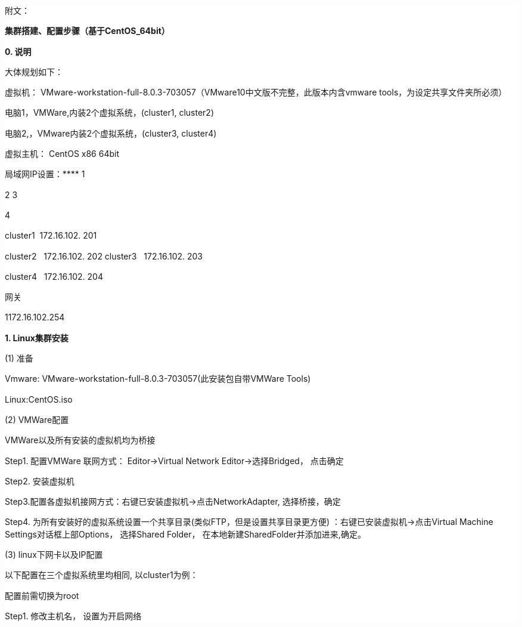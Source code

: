 附文：

**集群搭建、配置步骤（基于CentOS_64bit）**

**0. 说明**

大体规划如下：

虚拟机： VMware-workstation-full-8.0.3-703057（VMware10中文版不完整，此版本内含vmware tools，为设定共享文件夹所必须）

电脑1，VMWare,内装2个虚拟系统，(cluster1, cluster2)

电脑2,，VMware内装2个虚拟系统，(cluster3, cluster4)

虚拟主机： CentOS x86 64bit

局域网IP设置：****
1

2
3

4
    

cluster1  172.16.102. 201

cluster2   172.16.102. 202
cluster3   172.16.102. 203

cluster4   172.16.102. 204

网关

1172.16.102.254

**1. Linux集群安装**

(1) 准备

Vmware: VMware-workstation-full-8.0.3-703057(此安装包自带VMWare Tools)

Linux:CentOS.iso

(2) VMWare配置

VMWare以及所有安装的虚拟机均为桥接

Step1. 配置VMWare 联网方式： Editor->Virtual Network Editor->选择Bridged， 点击确定

Step2. 安装虚拟机

Step3.配置各虚拟机接网方式：右键已安装虚拟机->点击NetworkAdapter, 选择桥接，确定

Step4. 为所有安装好的虚拟系统设置一个共享目录(类似FTP，但是设置共享目录更方便) ：右键已安装虚拟机->点击Virtual Machine Settings对话框上部Options， 选择Shared Folder， 在本地新建SharedFolder并添加进来,确定。

(3) linux下网卡以及IP配置

以下配置在三个虚拟系统里均相同, 以cluster1为例：

配置前需切换为root

Step1. 修改主机名， 设置为开启网络
